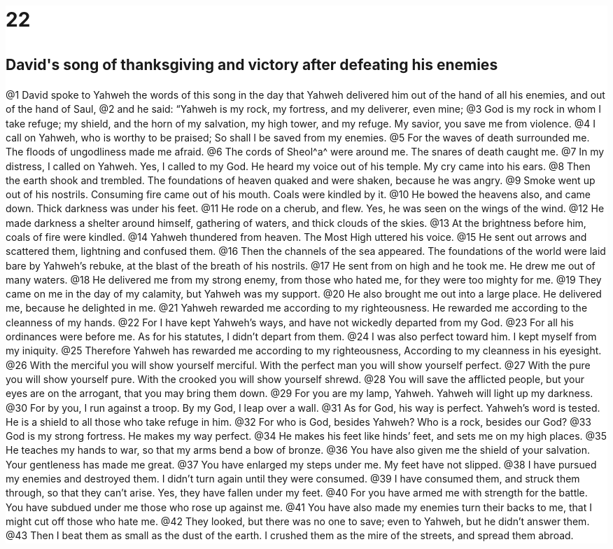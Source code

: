 # 22 
## David's song of thanksgiving and victory after defeating his enemies
@1 David spoke to Yahweh the words of this song in the day that Yahweh delivered him out of the hand of all his enemies, and out of the hand of Saul, 
@2 and he said: “Yahweh is my rock, my fortress, and my deliverer, even mine; 
@3 God is my rock in whom I take refuge; my shield, and the horn of my salvation, my high tower, and my refuge. My savior, you save me from violence. 
@4 I call on Yahweh, who is worthy to be praised; So shall I be saved from my enemies. 
@5 For the waves of death surrounded me. The floods of ungodliness made me afraid. 
@6 The cords of Sheol^a^ were around me. The snares of death caught me. 
@7 In my distress, I called on Yahweh. Yes, I called to my God. He heard my voice out of his temple. My cry came into his ears. 
@8 Then the earth shook and trembled. The foundations of heaven quaked and were shaken, because he was angry. 
@9 Smoke went up out of his nostrils. Consuming fire came out of his mouth. Coals were kindled by it. 
@10 He bowed the heavens also, and came down. Thick darkness was under his feet. 
@11 He rode on a cherub, and flew. Yes, he was seen on the wings of the wind. 
@12 He made darkness a shelter around himself, gathering of waters, and thick clouds of the skies. 
@13 At the brightness before him, coals of fire were kindled. 
@14 Yahweh thundered from heaven. The Most High uttered his voice. 
@15 He sent out arrows and scattered them, lightning and confused them. 
@16 Then the channels of the sea appeared. The foundations of the world were laid bare by Yahweh’s rebuke, at the blast of the breath of his nostrils. 
@17 He sent from on high and he took me. He drew me out of many waters. 
@18 He delivered me from my strong enemy, from those who hated me, for they were too mighty for me. 
@19 They came on me in the day of my calamity, but Yahweh was my support. 
@20 He also brought me out into a large place. He delivered me, because he delighted in me. 
@21 Yahweh rewarded me according to my righteousness. He rewarded me according to the cleanness of my hands. 
@22 For I have kept Yahweh’s ways, and have not wickedly departed from my God. 
@23 For all his ordinances were before me. As for his statutes, I didn’t depart from them. 
@24 I was also perfect toward him. I kept myself from my iniquity. 
@25 Therefore Yahweh has rewarded me according to my righteousness, According to my cleanness in his eyesight. 
@26 With the merciful you will show yourself merciful. With the perfect man you will show yourself perfect. 
@27 With the pure you will show yourself pure. With the crooked you will show yourself shrewd. 
@28 You will save the afflicted people, but your eyes are on the arrogant, that you may bring them down. 
@29 For you are my lamp, Yahweh. Yahweh will light up my darkness. 
@30 For by you, I run against a troop. By my God, I leap over a wall. 
@31 As for God, his way is perfect. Yahweh’s word is tested. He is a shield to all those who take refuge in him. 
@32 For who is God, besides Yahweh? Who is a rock, besides our God? 
@33 God is my strong fortress. He makes my way perfect. 
@34 He makes his feet like hinds’ feet, and sets me on my high places. 
@35 He teaches my hands to war, so that my arms bend a bow of bronze. 
@36 You have also given me the shield of your salvation. Your gentleness has made me great. 
@37 You have enlarged my steps under me. My feet have not slipped. 
@38 I have pursued my enemies and destroyed them. I didn’t turn again until they were consumed. 
@39 I have consumed them, and struck them through, so that they can’t arise. Yes, they have fallen under my feet. 
@40 For you have armed me with strength for the battle. You have subdued under me those who rose up against me. 
@41 You have also made my enemies turn their backs to me, that I might cut off those who hate me. 
@42 They looked, but there was no one to save; even to Yahweh, but he didn’t answer them. 
@43 Then I beat them as small as the dust of the earth. I crushed them as the mire of the streets, and spread them abroad. 